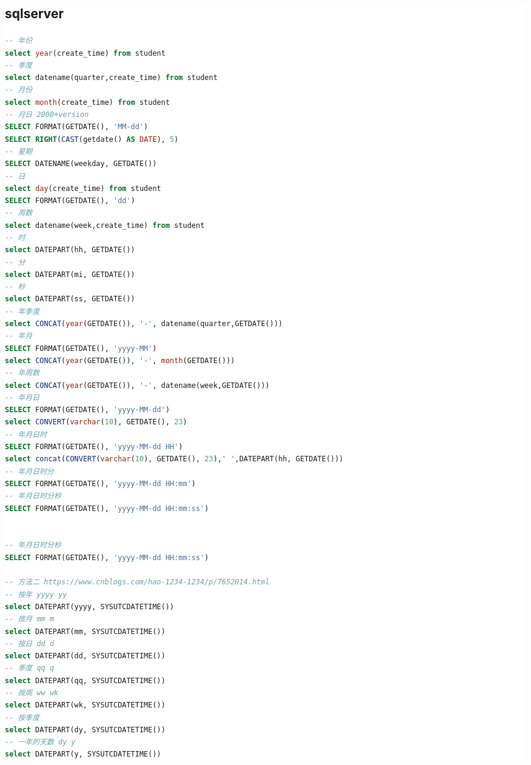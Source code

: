 ## sqlserver

```sql
-- 年份
select year(create_time) from student
-- 季度
select datename(quarter,create_time) from student
-- 月份
select month(create_time) from student
-- 月日 2000+version
SELECT FORMAT(GETDATE(), 'MM-dd')
SELECT RIGHT(CAST(getdate() AS DATE), 5)
-- 星期
SELECT DATENAME(weekday, GETDATE())
-- 日
select day(create_time) from student
SELECT FORMAT(GETDATE(), 'dd')
-- 周数
select datename(week,create_time) from student
-- 时
select DATEPART(hh, GETDATE())
-- 分
select DATEPART(mi, GETDATE())
-- 秒
select DATEPART(ss, GETDATE())
-- 年季度
select CONCAT(year(GETDATE()), '-', datename(quarter,GETDATE()))
-- 年月
SELECT FORMAT(GETDATE(), 'yyyy-MM')
select CONCAT(year(GETDATE()), '-', month(GETDATE()))
-- 年周数
select CONCAT(year(GETDATE()), '-', datename(week,GETDATE()))
-- 年月日
SELECT FORMAT(GETDATE(), 'yyyy-MM-dd')
select CONVERT(varchar(10), GETDATE(), 23)
-- 年月日时
SELECT FORMAT(GETDATE(), 'yyyy-MM-dd HH')
select concat(CONVERT(varchar(10), GETDATE(), 23),' ',DATEPART(hh, GETDATE()))
-- 年月日时分
SELECT FORMAT(GETDATE(), 'yyyy-MM-dd HH:mm')
-- 年月日时分秒
SELECT FORMAT(GETDATE(), 'yyyy-MM-dd HH:mm:ss')


-- 年月日时分秒
SELECT FORMAT(GETDATE(), 'yyyy-MM-dd HH:mm:ss')

-- 方法二 https://www.cnblogs.com/hao-1234-1234/p/7652014.html
-- 按年 yyyy yy
select DATEPART(yyyy, SYSUTCDATETIME())
-- 按月 mm m
select DATEPART(mm, SYSUTCDATETIME())
-- 按日 dd d
select DATEPART(dd, SYSUTCDATETIME())
-- 季度 qq q
select DATEPART(qq, SYSUTCDATETIME())
-- 按周 ww wk
select DATEPART(wk, SYSUTCDATETIME())
-- 按季度
select DATEPART(dy, SYSUTCDATETIME())
-- 一年的天数 dy y
select DATEPART(y, SYSUTCDATETIME())

```